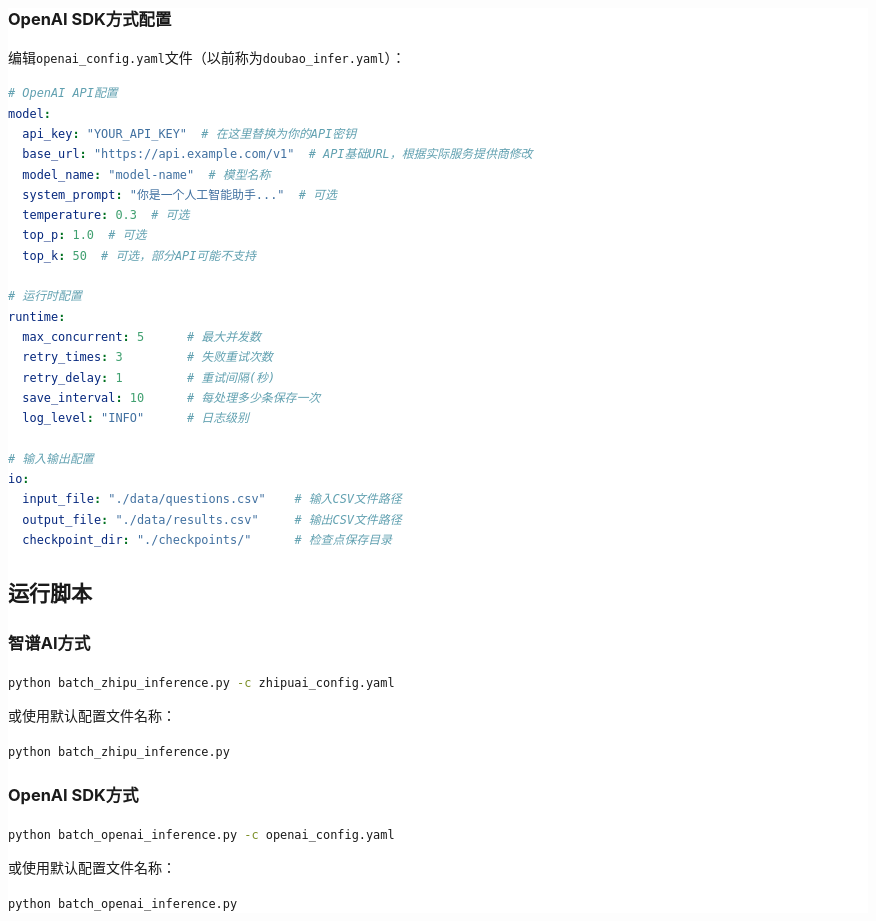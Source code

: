 ### OpenAI SDK方式配置

编辑`openai_config.yaml`文件（以前称为`doubao_infer.yaml`）：

```yaml
# OpenAI API配置
model:
  api_key: "YOUR_API_KEY"  # 在这里替换为你的API密钥
  base_url: "https://api.example.com/v1"  # API基础URL，根据实际服务提供商修改
  model_name: "model-name"  # 模型名称
  system_prompt: "你是一个人工智能助手..."  # 可选
  temperature: 0.3  # 可选
  top_p: 1.0  # 可选
  top_k: 50  # 可选，部分API可能不支持

# 运行时配置
runtime:
  max_concurrent: 5      # 最大并发数
  retry_times: 3         # 失败重试次数
  retry_delay: 1         # 重试间隔(秒)
  save_interval: 10      # 每处理多少条保存一次
  log_level: "INFO"      # 日志级别

# 输入输出配置
io:
  input_file: "./data/questions.csv"    # 输入CSV文件路径
  output_file: "./data/results.csv"     # 输出CSV文件路径
  checkpoint_dir: "./checkpoints/"      # 检查点保存目录
```

## 运行脚本

### 智谱AI方式

```bash
python batch_zhipu_inference.py -c zhipuai_config.yaml
```

或使用默认配置文件名称：

```bash
python batch_zhipu_inference.py
```

### OpenAI SDK方式

```bash
python batch_openai_inference.py -c openai_config.yaml
```

或使用默认配置文件名称：

```bash
python batch_openai_inference.py
```
